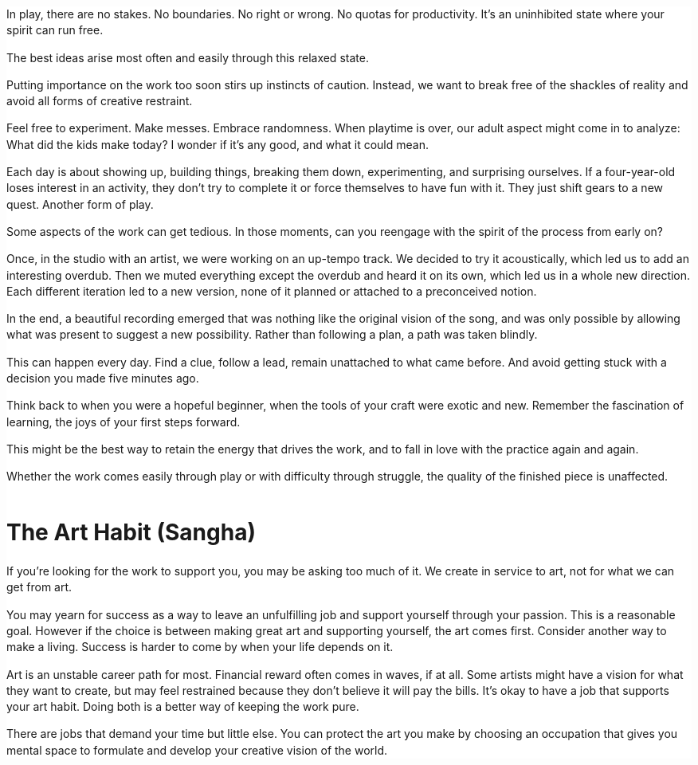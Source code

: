 In play, there are no stakes. No boundaries. No right or wrong. No quotas for productivity. It’s an uninhibited state where your spirit can run free.  

The best ideas arise most often and easily through this relaxed state.  

Putting importance on the work too soon stirs up instincts of caution. Instead, we want to break free of the shackles of reality and avoid all forms of creative restraint.  

Feel free to experiment. Make messes. Embrace randomness. When playtime is over, our adult aspect might come in to analyze: What did the kids make today? I wonder if it’s any good, and what it could mean.  

Each day is about showing up, building things, breaking them down, experimenting, and surprising ourselves. If a four-year-old loses interest in an activity, they don’t try to complete it or force themselves to have fun with it. They just shift gears to a new quest. Another form of play.  

Some aspects of the work can get tedious. In those moments, can you reengage with the spirit of the process from early on?  

Once, in the studio with an artist, we were working on an up-tempo track. We decided to try it acoustically, which led us to add an interesting overdub. Then we muted everything except the overdub and heard it on its own, which led us in a whole new direction. Each different iteration led to a new version, none of it planned or attached to a preconceived notion.  

In the end, a beautiful recording emerged that was nothing like the original vision of the song, and was only possible by allowing what was present to suggest a new possibility. Rather than following a plan, a path was taken blindly.  

This can happen every day. Find a clue, follow a lead, remain unattached to what came before. And avoid getting stuck with a decision you made five minutes ago.  

Think back to when you were a hopeful beginner, when the tools of your craft were exotic and new. Remember the fascination of learning, the joys of your first steps forward.  

This might be the best way to retain the energy that drives the work, and to fall in love with the practice again and again.  

Whether the work comes easily through play or with difficulty through struggle, the quality of the finished piece is unaffected.  

# The Art Habit (Sangha)  

If you’re looking for the work to support you, you may be asking too much of it. We create in service to art, not for what we can get from art.  

You may yearn for success as a way to leave an unfulfilling job and support yourself through your passion. This is a reasonable goal. However if the choice is between making great art and supporting yourself, the art comes first. Consider another way to make a living. Success is harder to come by when your life depends on it.  

Art is an unstable career path for most. Financial reward often comes in waves, if at all. Some artists might have a vision for what they want to create, but may feel restrained because they don’t believe it will pay the bills. It’s okay to have a job that supports your art habit. Doing both is a better way of keeping the work pure.  

There are jobs that demand your time but little else. You can protect the art you make by choosing an occupation that gives you mental space to formulate and develop your creative vision of the world.  
